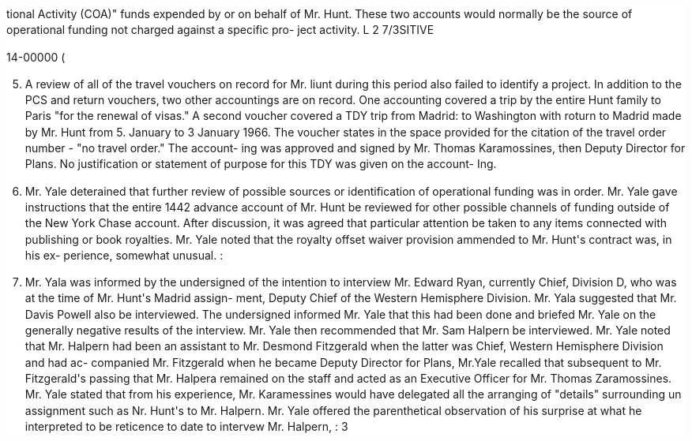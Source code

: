 tional Activity (COA)" funds expended by or on behalf of
Mr. Hunt. These two accounts would normally be the source
of operational funding not charged against a specific pro-
ject activity.
L
2
7/3SITIVE

14-00000
(

5. A review of all of the travel vouchers on record
for Mr. liunt during this period also failed to identify
a project. In addition to the PCS and return vouchers,
two other accountings are on record. One accounting
covered a trip by the entire Hunt family to Paris "for
the renewal of visas." A second voucher covered a TDY
trip from Madrid: to Washington with roturn to Madrid
made by Mr. Hunt from 5. January to 3 January 1966. The
voucher states in the space provided for the citation of
the travel order number - "no travel order." The account-
ing was approved and signed by Mr. Thomas Karamossines,
then Deputy Director for Plans. No justification or
statement of purpose for this TDY was given on the account-
Ing.

6. Mr. Yale deterained that further review of possible
sources or identification of operational funding was in
order. Mr. Yale gave instructions that the entire 1442
advance account of Mr. Hunt be reviewed for other possible
channels of funding outside of the New York Chase account.
After discussion, it was agreed that particular attention
be taken to any items connected with publishing or book
royalties. Mr. Yale noted that the royalty offset waiver
provision ammended to Mr. Hunt's contract was, in his ex-
perience, somewhat unusual.
:

7. Mr. Yala was informed by the undersigned of the
intention to interview Mr. Edward Ryan, currently Chief,
Division D, who was at the time of Mr. Hunt's Madrid assign-
ment, Deputy Chief of the Western Hemisphere Division. Mr.
Yala suggested that Mr. Davis Powell also be interviewed.
The undersigned informed Mr. Yale that this had been done
and briefed Mr. Yale on the generally negative results of
the interview. Mr. Yale then recommended that Mr. Sam
Halpern be interviewed. Mr. Yale noted that Mr. Halpern
had been an assistant to Mr. Desmond Fitzgerald when the
latter was Chief, Western Hemisphere Division and had ac-
companied Mr. Fitzgerald when he became Deputy Director for
Plans, Mr.Yale recalled that subsequent to Mr. Fitzgerald's
passing that Mr. Halpera remained on the staff and acted as
an Executive Officer for Mr. Thomas Zaramossines. Mr. Yale
stated that from his experience, Mr. Karamessines would
have delegated all the arranging of "details" surrounding
un assignment such as Nr. Hunt's to Mr. Halpern. Mr. Yale
offered the parenthetical observation of his surprise at
what he interpreted to be reticence to date to intervew
Mr. Halpern,
:
3